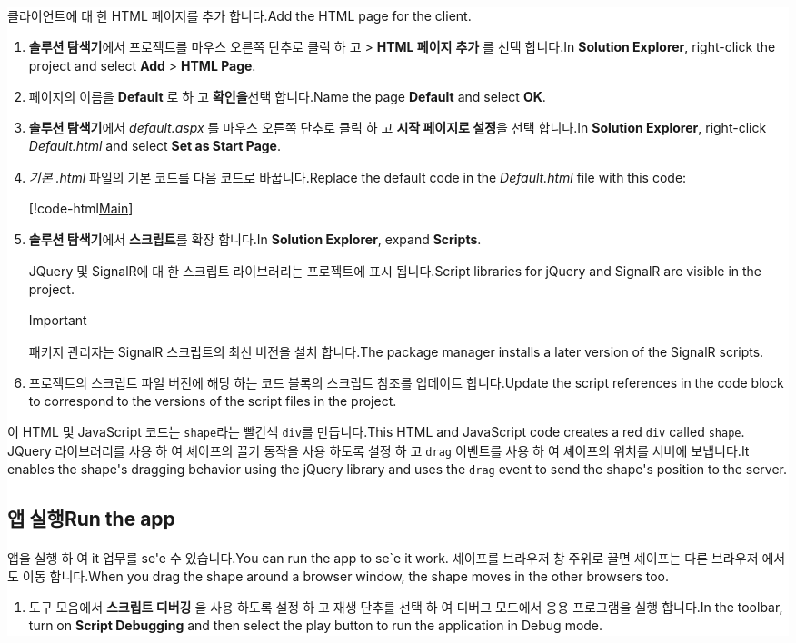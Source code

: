 <span data-ttu-id="6bb8e-167">클라이언트에 대 한 HTML 페이지를 추가 합니다.</span><span class="sxs-lookup"><span data-stu-id="6bb8e-167">Add the HTML page for the client.</span></span>

1. <span data-ttu-id="6bb8e-168">**솔루션 탐색기**에서 프로젝트를 마우스 오른쪽 단추로 클릭 하 고 > **HTML 페이지** **추가** 를 선택 합니다.</span><span class="sxs-lookup"><span data-stu-id="6bb8e-168">In **Solution Explorer**, right-click the project and select **Add** > **HTML Page**.</span></span>

1. <span data-ttu-id="6bb8e-169">페이지의 이름을 **Default** 로 하 고 **확인을**선택 합니다.</span><span class="sxs-lookup"><span data-stu-id="6bb8e-169">Name the page **Default** and select **OK**.</span></span>

1. <span data-ttu-id="6bb8e-170">**솔루션 탐색기**에서 *default.aspx* 를 마우스 오른쪽 단추로 클릭 하 고 **시작 페이지로 설정**을 선택 합니다.</span><span class="sxs-lookup"><span data-stu-id="6bb8e-170">In **Solution Explorer**, right-click *Default.html* and select **Set as Start Page**.</span></span>

1. <span data-ttu-id="6bb8e-171">*기본 .html* 파일의 기본 코드를 다음 코드로 바꿉니다.</span><span class="sxs-lookup"><span data-stu-id="6bb8e-171">Replace the default code in the *Default.html* file with this code:</span></span>

    [!code-html[Main](tutorial-high-frequency-realtime-with-signalr/samples/sample3.html?highlight=14-16)]

1. <span data-ttu-id="6bb8e-172">**솔루션 탐색기**에서 **스크립트**를 확장 합니다.</span><span class="sxs-lookup"><span data-stu-id="6bb8e-172">In **Solution Explorer**, expand **Scripts**.</span></span>

    <span data-ttu-id="6bb8e-173">JQuery 및 SignalR에 대 한 스크립트 라이브러리는 프로젝트에 표시 됩니다.</span><span class="sxs-lookup"><span data-stu-id="6bb8e-173">Script libraries for jQuery and SignalR are visible in the project.</span></span>

    > [!IMPORTANT]
    > <span data-ttu-id="6bb8e-174">패키지 관리자는 SignalR 스크립트의 최신 버전을 설치 합니다.</span><span class="sxs-lookup"><span data-stu-id="6bb8e-174">The package manager installs a later version of the SignalR scripts.</span></span>

1. <span data-ttu-id="6bb8e-175">프로젝트의 스크립트 파일 버전에 해당 하는 코드 블록의 스크립트 참조를 업데이트 합니다.</span><span class="sxs-lookup"><span data-stu-id="6bb8e-175">Update the script references in the code block to correspond to the versions of the script files in the project.</span></span>

<span data-ttu-id="6bb8e-176">이 HTML 및 JavaScript 코드는 `shape`라는 빨간색 `div`를 만듭니다.</span><span class="sxs-lookup"><span data-stu-id="6bb8e-176">This HTML and JavaScript code creates a red `div` called `shape`.</span></span> <span data-ttu-id="6bb8e-177">JQuery 라이브러리를 사용 하 여 셰이프의 끌기 동작을 사용 하도록 설정 하 고 `drag` 이벤트를 사용 하 여 셰이프의 위치를 서버에 보냅니다.</span><span class="sxs-lookup"><span data-stu-id="6bb8e-177">It enables the shape's dragging behavior using the jQuery library and uses the `drag` event to send the shape's position to the server.</span></span>

## <a name="run-the-app"></a><span data-ttu-id="6bb8e-178">앱 실행</span><span class="sxs-lookup"><span data-stu-id="6bb8e-178">Run the app</span></span>

<span data-ttu-id="6bb8e-179">앱을 실행 하 여 it 업무를 se'e 수 있습니다.</span><span class="sxs-lookup"><span data-stu-id="6bb8e-179">You can run the app to se\`e it work.</span></span> <span data-ttu-id="6bb8e-180">셰이프를 브라우저 창 주위로 끌면 셰이프는 다른 브라우저 에서도 이동 합니다.</span><span class="sxs-lookup"><span data-stu-id="6bb8e-180">When you drag the shape around a browser window, the shape moves in the other browsers too.</span></span>

1. <span data-ttu-id="6bb8e-181">도구 모음에서 **스크립트 디버깅** 을 사용 하도록 설정 하 고 재생 단추를 선택 하 여 디버그 모드에서 응용 프로그램을 실행 합니다.</span><span class="sxs-lookup"><span data-stu-id="6bb8e-181">In the toolbar, turn on **Script Debugging** and then select the play button to run the application in Debug mode.</span></span>
